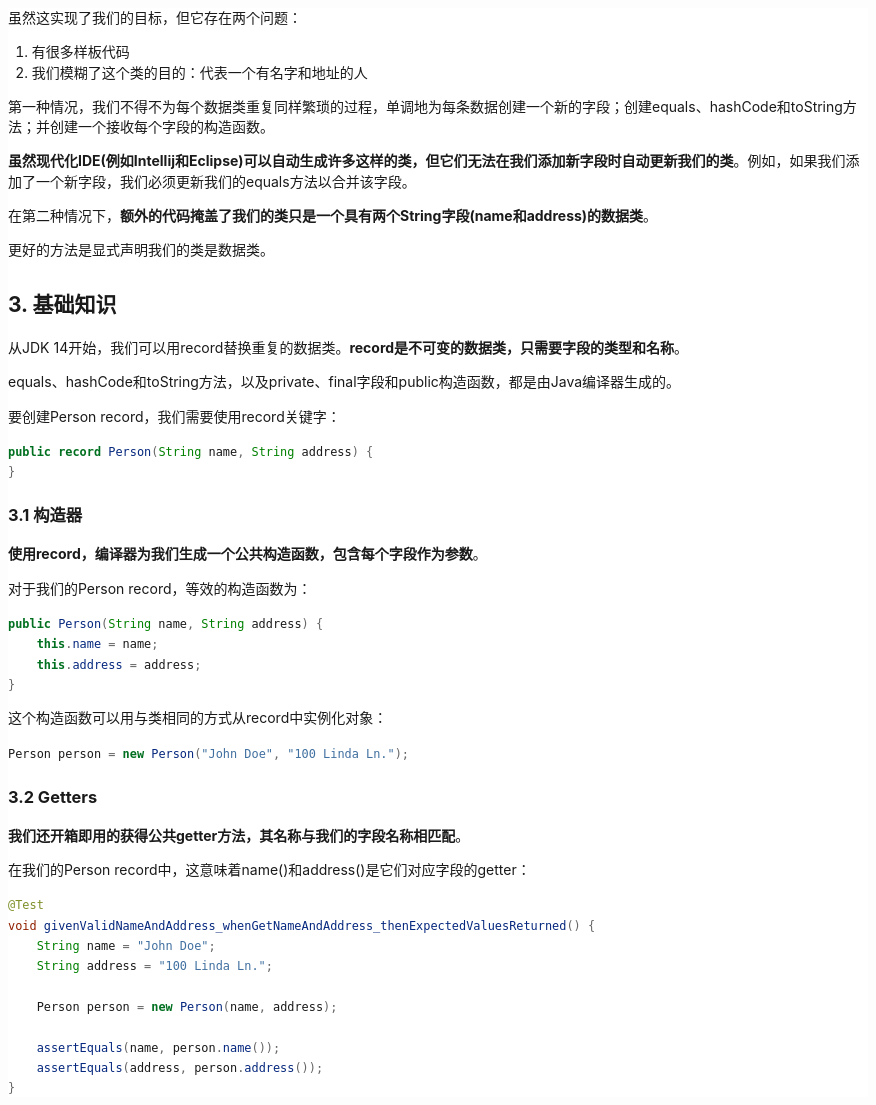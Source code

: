 虽然这实现了我们的目标，但它存在两个问题：

1.  有很多样板代码
2.  我们模糊了这个类的目的：代表一个有名字和地址的人

第一种情况，我们不得不为每个数据类重复同样繁琐的过程，单调地为每条数据创建一个新的字段；创建equals、hashCode和toString方法；并创建一个接收每个字段的构造函数。

**虽然现代化IDE(例如Intellij和Eclipse)可以自动生成许多这样的类，但它们无法在我们添加新字段时自动更新我们的类**。例如，如果我们添加了一个新字段，我们必须更新我们的equals方法以合并该字段。

在第二种情况下，**额外的代码掩盖了我们的类只是一个具有两个String字段(name和address)的数据类**。

更好的方法是显式声明我们的类是数据类。

## 3. 基础知识

从JDK 14开始，我们可以用record替换重复的数据类。**record是不可变的数据类，只需要字段的类型和名称**。

equals、hashCode和toString方法，以及private、final字段和public构造函数，都是由Java编译器生成的。

要创建Person record，我们需要使用record关键字：

```java
public record Person(String name, String address) {
}
```

### 3.1 构造器

**使用record，编译器为我们生成一个公共构造函数，包含每个字段作为参数**。

对于我们的Person record，等效的构造函数为：

```java
public Person(String name, String address) {
    this.name = name;
    this.address = address;
}
```

这个构造函数可以用与类相同的方式从record中实例化对象：

```java
Person person = new Person("John Doe", "100 Linda Ln.");
```

### 3.2 Getters

**我们还开箱即用的获得公共getter方法，其名称与我们的字段名称相匹配**。

在我们的Person record中，这意味着name()和address()是它们对应字段的getter：

```java
@Test
void givenValidNameAndAddress_whenGetNameAndAddress_thenExpectedValuesReturned() {
    String name = "John Doe";
    String address = "100 Linda Ln.";

    Person person = new Person(name, address);

    assertEquals(name, person.name());
    assertEquals(address, person.address());
}
```
